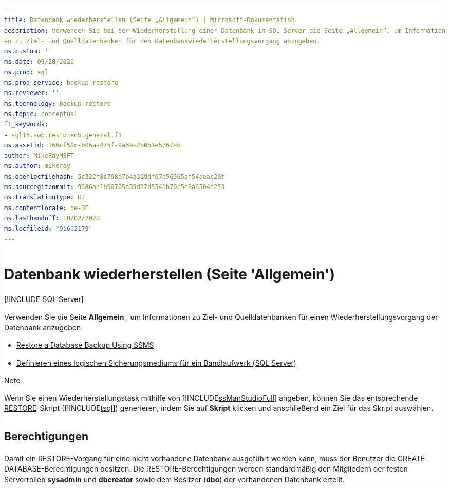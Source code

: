 ```yaml
---
title: Datenbank wiederherstellen (Seite „Allgemein“) | Microsoft-Dokumentation
description: Verwenden Sie bei der Wiederherstellung einer Datenbank in SQL Server die Seite „Allgemein“, um Informationen zu Ziel- und Quelldatenbanken für den Datenbankwiederherstellungsvorgang anzugeben.
ms.custom: ''
ms.date: 09/28/2020
ms.prod: sql
ms.prod_service: backup-restore
ms.reviewer: ''
ms.technology: backup-restore
ms.topic: conceptual
f1_keywords:
- sql13.swb.restoredb.general.f1
ms.assetid: 160cf58c-b06a-475f-9a69-2b051e5767ab
author: MikeRayMSFT
ms.author: mikeray
ms.openlocfilehash: 5c322f8c798a7b4a319df67e56565af54ceac20f
ms.sourcegitcommit: 9386ae1b90705a39d37d5541b70c5e8a6564f253
ms.translationtype: HT
ms.contentlocale: de-DE
ms.lasthandoff: 10/02/2020
ms.locfileid: "91662179"
---
```

# <a name="restore-database-general-page"></a>Datenbank wiederherstellen (Seite 'Allgemein')

[!INCLUDE [SQL Server](../../includes/applies-to-version/sqlserver.md)]

Verwenden Sie die Seite **Allgemein** , um Informationen zu Ziel- und Quelldatenbanken für einen Wiederherstellungsvorgang der Datenbank anzugeben.  
    
-   [Restore a Database Backup Using SSMS](../../relational-databases/backup-restore/restore-a-database-backup-using-ssms.md)  
  
-   [Definieren eines logischen Sicherungsmediums für ein Bandlaufwerk &#40;SQL Server&#41;](../../relational-databases/backup-restore/define-a-logical-backup-device-for-a-tape-drive-sql-server.md)  
  
> [!NOTE]  
>  Wenn Sie einen Wiederherstellungstask mithilfe von [!INCLUDE[ssManStudioFull](../../includes/ssmanstudiofull-md.md)] angeben, können Sie das entsprechende [RESTORE](../../t-sql/statements/restore-statements-transact-sql.md)-Skript ([!INCLUDE[tsql](../../includes/tsql-md.md)]) generieren, indem Sie auf **Skript** klicken und anschließend ein Ziel für das Skript auswählen.  
  
## <a name="permissions"></a>Berechtigungen  
Damit ein RESTORE-Vorgang für eine nicht vorhandene Datenbank ausgeführt werden kann, muss der Benutzer die CREATE DATABASE-Berechtigungen besitzen. Die RESTORE-Berechtigungen werden standardmäßig den Mitgliedern der festen Serverrollen **sysadmin** und **dbcreator** sowie dem Besitzer (**dbo**) der vorhandenen Datenbank erteilt.  

